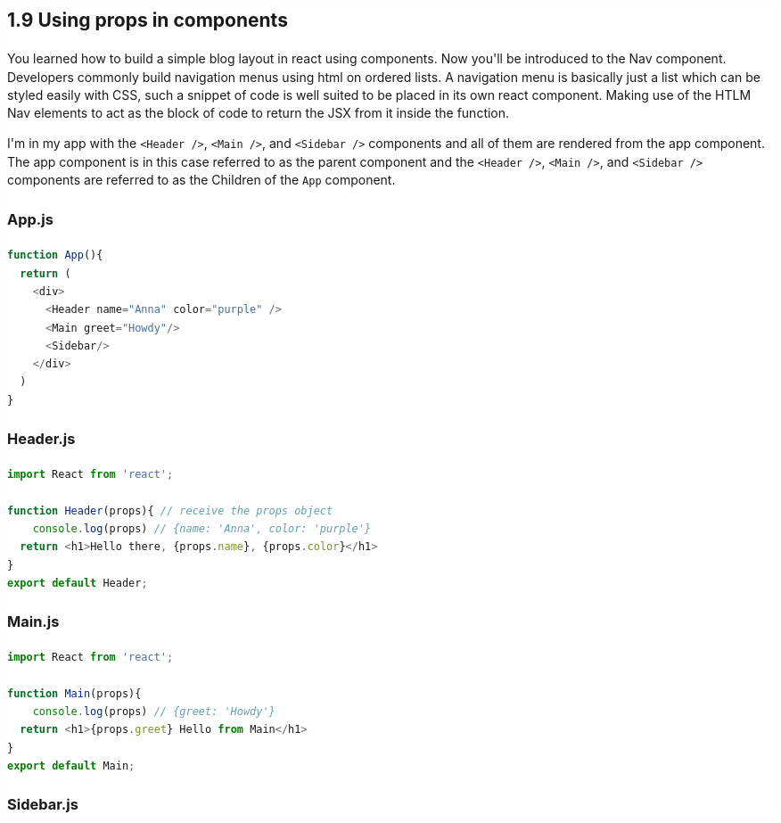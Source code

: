 ## 1.9 Using props in components

You learned how to build a simple blog layout in react using components. Now you'll be introduced to the Nav component. Developers commonly build navigation menus using html on ordered lists. A navigation menu is basically just a list which can be styled easily with CSS, such a snippet of code is well suited to be placed in its own react component. Making use of the HTLM Nav elements to act as the block of code to return the JSX from it inside the function.

I'm in my app with the `<Header />`, `<Main />`, and `<Sidebar />` components and all of them are rendered from the app component.
The app component is in this case referred to as the parent component and the `<Header />`, `<Main />`, and `<Sidebar />` components are referred to as the Children of the `App` component.

### App.js
```js
function App(){
  return (
    <div>
      <Header name="Anna" color="purple" />
      <Main greet="Howdy"/>
      <Sidebar/>
    </div>
  )
}
```

### Header.js

```js
import React from 'react';

function Header(props){ // receive the props object
    console.log(props) // {name: 'Anna', color: 'purple'}
  return <h1>Hello there, {props.name}, {props.color}</h1>
}
export default Header;
```

### Main.js

```js
import React from 'react';

function Main(props){
    console.log(props) // {greet: 'Howdy'}
  return <h1>{props.greet} Hello from Main</h1>
}
export default Main;
```

### Sidebar.js
